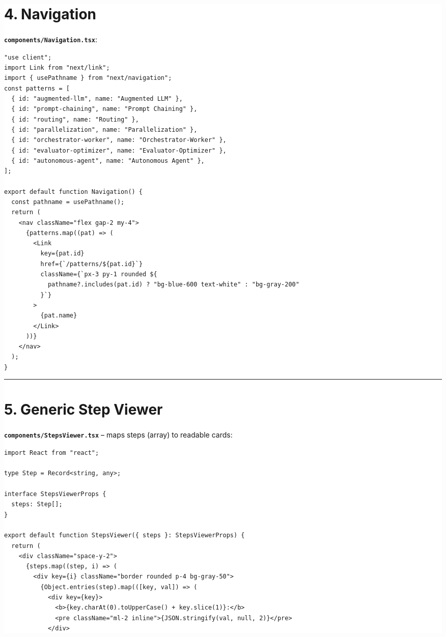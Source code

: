 # 4. Navigation

**`components/Navigation.tsx`**:

```tsx
"use client";
import Link from "next/link";
import { usePathname } from "next/navigation";
const patterns = [
  { id: "augmented-llm", name: "Augmented LLM" },
  { id: "prompt-chaining", name: "Prompt Chaining" },
  { id: "routing", name: "Routing" },
  { id: "parallelization", name: "Parallelization" },
  { id: "orchestrator-worker", name: "Orchestrator-Worker" },
  { id: "evaluator-optimizer", name: "Evaluator-Optimizer" },
  { id: "autonomous-agent", name: "Autonomous Agent" },
];

export default function Navigation() {
  const pathname = usePathname();
  return (
    <nav className="flex gap-2 my-4">
      {patterns.map((pat) => (
        <Link
          key={pat.id}
          href={`/patterns/${pat.id}`}
          className={`px-3 py-1 rounded ${
            pathname?.includes(pat.id) ? "bg-blue-600 text-white" : "bg-gray-200"
          }`}
        >
          {pat.name}
        </Link>
      ))}
    </nav>
  );
}
```

---

# 5. Generic Step Viewer

**`components/StepsViewer.tsx`** – maps steps (array) to readable cards:

```tsx
import React from "react";

type Step = Record<string, any>;

interface StepsViewerProps {
  steps: Step[];
}

export default function StepsViewer({ steps }: StepsViewerProps) {
  return (
    <div className="space-y-2">
      {steps.map((step, i) => (
        <div key={i} className="border rounded p-4 bg-gray-50">
          {Object.entries(step).map(([key, val]) => (
            <div key={key}>
              <b>{key.charAt(0).toUpperCase() + key.slice(1)}:</b>
              <pre className="ml-2 inline">{JSON.stringify(val, null, 2)}</pre>
            </div>
```